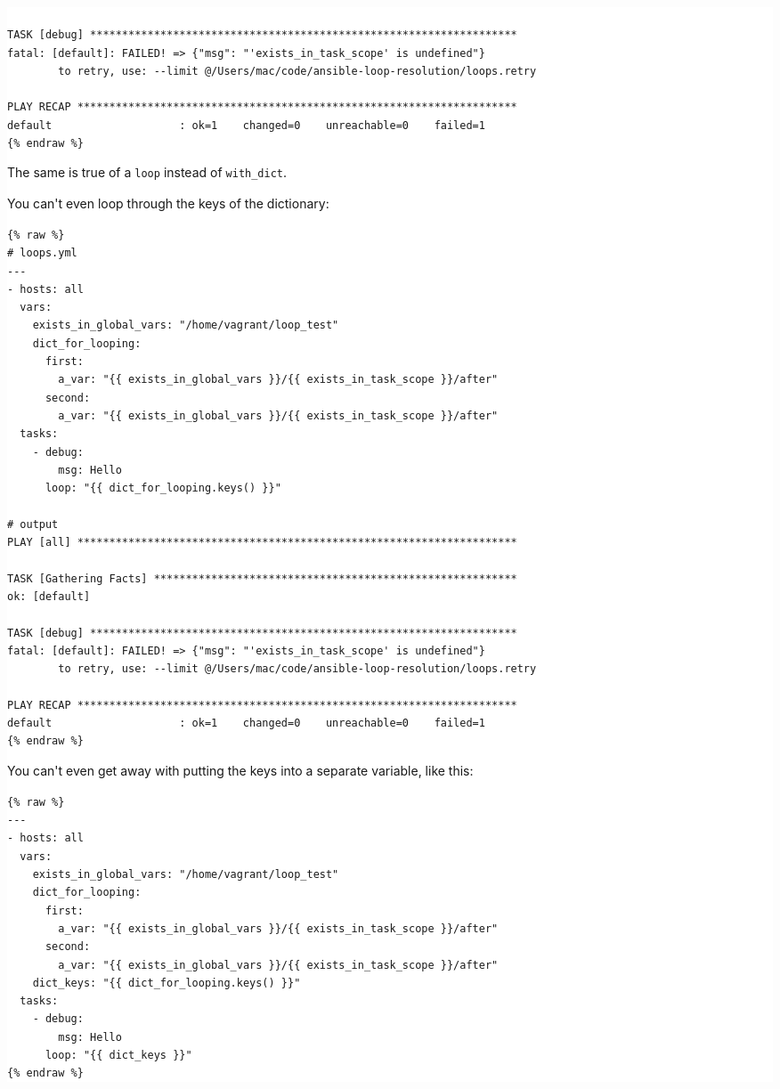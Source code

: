 ```

TASK [debug] *******************************************************************
fatal: [default]: FAILED! => {"msg": "'exists_in_task_scope' is undefined"}
        to retry, use: --limit @/Users/mac/code/ansible-loop-resolution/loops.retry

PLAY RECAP *********************************************************************
default                    : ok=1    changed=0    unreachable=0    failed=1
{% endraw %}
```

The same is true of a `loop` instead of `with_dict`.

You can't even loop through the keys of the dictionary:

```
{% raw %}
# loops.yml
---
- hosts: all
  vars:
    exists_in_global_vars: "/home/vagrant/loop_test"
    dict_for_looping:
      first:
        a_var: "{{ exists_in_global_vars }}/{{ exists_in_task_scope }}/after"
      second:
        a_var: "{{ exists_in_global_vars }}/{{ exists_in_task_scope }}/after"
  tasks:
    - debug:
        msg: Hello
      loop: "{{ dict_for_looping.keys() }}"

# output
PLAY [all] *********************************************************************

TASK [Gathering Facts] *********************************************************
ok: [default]

TASK [debug] *******************************************************************
fatal: [default]: FAILED! => {"msg": "'exists_in_task_scope' is undefined"}
        to retry, use: --limit @/Users/mac/code/ansible-loop-resolution/loops.retry

PLAY RECAP *********************************************************************
default                    : ok=1    changed=0    unreachable=0    failed=1
{% endraw %}
```

You can't even get away with putting the keys into a separate variable, like
this:

```
{% raw %}
---
- hosts: all
  vars:
    exists_in_global_vars: "/home/vagrant/loop_test"
    dict_for_looping:
      first:
        a_var: "{{ exists_in_global_vars }}/{{ exists_in_task_scope }}/after"
      second:
        a_var: "{{ exists_in_global_vars }}/{{ exists_in_task_scope }}/after"
    dict_keys: "{{ dict_for_looping.keys() }}"
  tasks:
    - debug:
        msg: Hello
      loop: "{{ dict_keys }}"
{% endraw %}
```